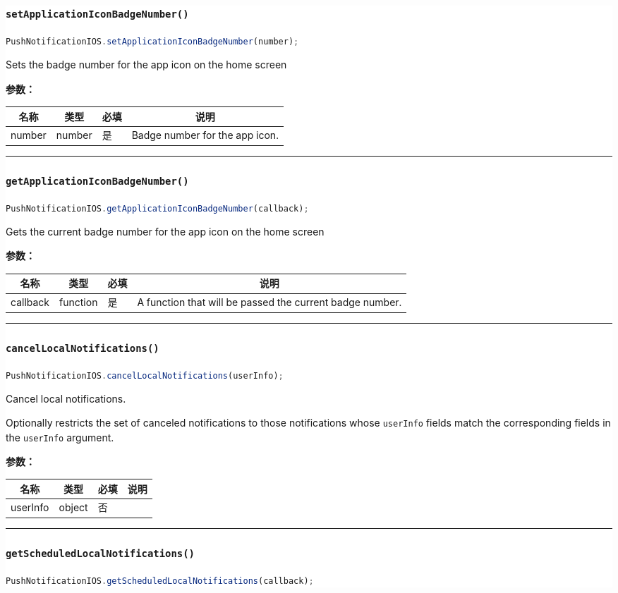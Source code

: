 
### `setApplicationIconBadgeNumber()`

```javascript
PushNotificationIOS.setApplicationIconBadgeNumber(number);
```

Sets the badge number for the app icon on the home screen

**参数：**

| 名称   | 类型   | 必填 | 说明                           |
| ------ | ------ | ---- | ------------------------------ |
| number | number | 是   | Badge number for the app icon. |

---

### `getApplicationIconBadgeNumber()`

```javascript
PushNotificationIOS.getApplicationIconBadgeNumber(callback);
```

Gets the current badge number for the app icon on the home screen

**参数：**

| 名称     | 类型     | 必填 | 说明                                                     |
| -------- | -------- | ---- | -------------------------------------------------------- |
| callback | function | 是   | A function that will be passed the current badge number. |

---

### `cancelLocalNotifications()`

```javascript
PushNotificationIOS.cancelLocalNotifications(userInfo);
```

Cancel local notifications.

Optionally restricts the set of canceled notifications to those notifications whose `userInfo` fields match the corresponding fields in the `userInfo` argument.

**参数：**

| 名称     | 类型   | 必填 | 说明 |
| -------- | ------ | ---- | ---- |
| userInfo | object | 否   |      |

---

### `getScheduledLocalNotifications()`

```javascript
PushNotificationIOS.getScheduledLocalNotifications(callback);
```
